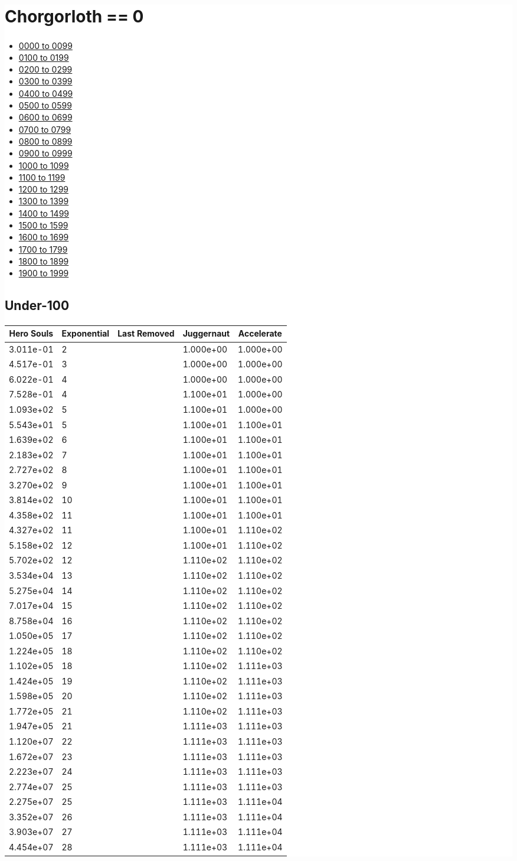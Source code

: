 # Chorgorloth == 0

- [0000 to 0099](#Under-100)
- [0100 to 0199](#01XX)
- [0200 to 0299](#02XX)
- [0300 to 0399](#03XX)
- [0400 to 0499](#04XX)
- [0500 to 0599](#05XX)
- [0600 to 0699](#06XX)
- [0700 to 0799](#07XX)
- [0800 to 0899](#08XX)
- [0900 to 0999](#09XX)
- [1000 to 1099](#10XX)
- [1100 to 1199](#11XX)
- [1200 to 1299](#12XX)
- [1300 to 1399](#13XX)
- [1400 to 1499](#14XX)
- [1500 to 1599](#15XX)
- [1600 to 1699](#16XX)
- [1700 to 1799](#17XX)
- [1800 to 1899](#18XX)
- [1900 to 1999](#19XX)

## Under-100

|Hero Souls|Exponential|Last Removed|Juggernaut|Accelerate|
----|----|----|----|----
3.011e-01|2||1.000e+00|1.000e+00
4.517e-01|3||1.000e+00|1.000e+00
6.022e-01|4||1.000e+00|1.000e+00
7.528e-01|4||1.100e+01|1.000e+00
1.093e+02|5||1.100e+01|1.000e+00
5.543e+01|5||1.100e+01|1.100e+01
1.639e+02|6||1.100e+01|1.100e+01
2.183e+02|7||1.100e+01|1.100e+01
2.727e+02|8||1.100e+01|1.100e+01
3.270e+02|9||1.100e+01|1.100e+01
3.814e+02|10||1.100e+01|1.100e+01
4.358e+02|11||1.100e+01|1.100e+01
4.327e+02|11||1.100e+01|1.110e+02
5.158e+02|12||1.100e+01|1.110e+02
5.702e+02|12||1.110e+02|1.110e+02
3.534e+04|13||1.110e+02|1.110e+02
5.275e+04|14||1.110e+02|1.110e+02
7.017e+04|15||1.110e+02|1.110e+02
8.758e+04|16||1.110e+02|1.110e+02
1.050e+05|17||1.110e+02|1.110e+02
1.224e+05|18||1.110e+02|1.110e+02
1.102e+05|18||1.110e+02|1.111e+03
1.424e+05|19||1.110e+02|1.111e+03
1.598e+05|20||1.110e+02|1.111e+03
1.772e+05|21||1.110e+02|1.111e+03
1.947e+05|21||1.111e+03|1.111e+03
1.120e+07|22||1.111e+03|1.111e+03
1.672e+07|23||1.111e+03|1.111e+03
2.223e+07|24||1.111e+03|1.111e+03
2.774e+07|25||1.111e+03|1.111e+03
2.275e+07|25||1.111e+03|1.111e+04
3.352e+07|26||1.111e+03|1.111e+04
3.903e+07|27||1.111e+03|1.111e+04
4.454e+07|28||1.111e+03|1.111e+04